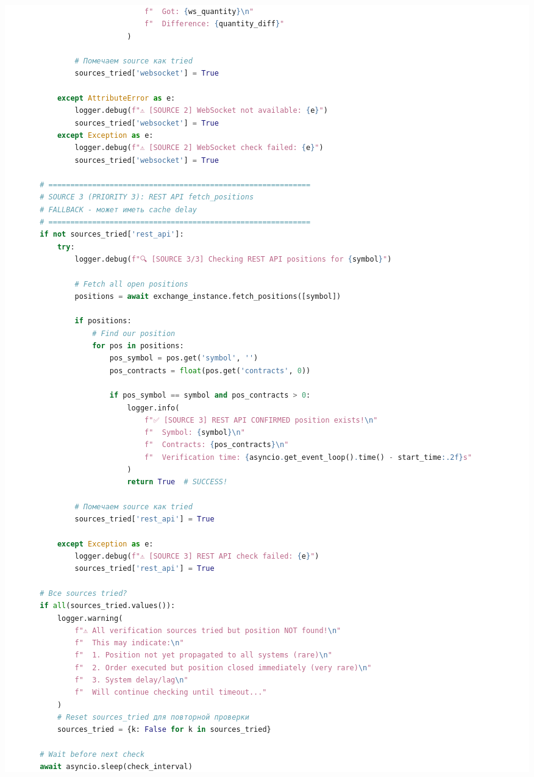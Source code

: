 ```python
                                f"  Got: {ws_quantity}\n"
                                f"  Difference: {quantity_diff}"
                            )

                # Помечаем source как tried
                sources_tried['websocket'] = True

            except AttributeError as e:
                logger.debug(f"⚠️ [SOURCE 2] WebSocket not available: {e}")
                sources_tried['websocket'] = True
            except Exception as e:
                logger.debug(f"⚠️ [SOURCE 2] WebSocket check failed: {e}")
                sources_tried['websocket'] = True

        # ============================================================
        # SOURCE 3 (PRIORITY 3): REST API fetch_positions
        # FALLBACK - может иметь cache delay
        # ============================================================
        if not sources_tried['rest_api']:
            try:
                logger.debug(f"🔍 [SOURCE 3/3] Checking REST API positions for {symbol}")

                # Fetch all open positions
                positions = await exchange_instance.fetch_positions([symbol])

                if positions:
                    # Find our position
                    for pos in positions:
                        pos_symbol = pos.get('symbol', '')
                        pos_contracts = float(pos.get('contracts', 0))

                        if pos_symbol == symbol and pos_contracts > 0:
                            logger.info(
                                f"✅ [SOURCE 3] REST API CONFIRMED position exists!\n"
                                f"  Symbol: {symbol}\n"
                                f"  Contracts: {pos_contracts}\n"
                                f"  Verification time: {asyncio.get_event_loop().time() - start_time:.2f}s"
                            )
                            return True  # SUCCESS!

                # Помечаем source как tried
                sources_tried['rest_api'] = True

            except Exception as e:
                logger.debug(f"⚠️ [SOURCE 3] REST API check failed: {e}")
                sources_tried['rest_api'] = True

        # Все sources tried?
        if all(sources_tried.values()):
            logger.warning(
                f"⚠️ All verification sources tried but position NOT found!\n"
                f"  This may indicate:\n"
                f"  1. Position not yet propagated to all systems (rare)\n"
                f"  2. Order executed but position closed immediately (very rare)\n"
                f"  3. System delay/lag\n"
                f"  Will continue checking until timeout..."
            )
            # Reset sources_tried для повторной проверки
            sources_tried = {k: False for k in sources_tried}

        # Wait before next check
        await asyncio.sleep(check_interval)
```